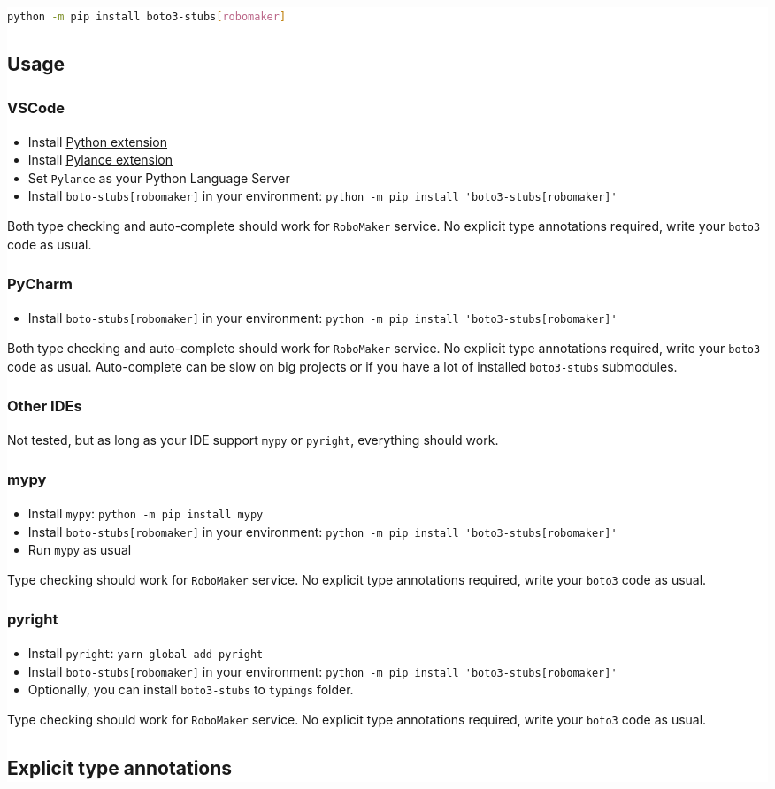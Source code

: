 ```bash
python -m pip install boto3-stubs[robomaker]
```

## Usage

### VSCode

- Install [Python extension](https://marketplace.visualstudio.com/items?itemName=ms-python.python)
- Install [Pylance extension](https://marketplace.visualstudio.com/items?itemName=ms-python.vscode-pylance)
- Set `Pylance` as your Python Language Server
- Install `boto-stubs[robomaker]` in your environment: `python -m pip install 'boto3-stubs[robomaker]'`

Both type checking and auto-complete should work for `RoboMaker` service.
No explicit type annotations required, write your `boto3` code as usual.

### PyCharm

- Install `boto-stubs[robomaker]` in your environment: `python -m pip install 'boto3-stubs[robomaker]'`

Both type checking and auto-complete should work for `RoboMaker` service.
No explicit type annotations required, write your `boto3` code as usual.
Auto-complete can be slow on big projects or if you have a lot of installed `boto3-stubs` submodules.

### Other IDEs

Not tested, but as long as your IDE support `mypy` or `pyright`, everything should work.

### mypy

- Install `mypy`: `python -m pip install mypy`
- Install `boto-stubs[robomaker]` in your environment: `python -m pip install 'boto3-stubs[robomaker]'`
- Run `mypy` as usual

Type checking should work for `RoboMaker` service.
No explicit type annotations required, write your `boto3` code as usual.

### pyright

- Install `pyright`: `yarn global add pyright`
- Install `boto-stubs[robomaker]` in your environment: `python -m pip install 'boto3-stubs[robomaker]'`
- Optionally, you can install `boto3-stubs` to `typings` folder.

Type checking should work for `RoboMaker` service.
No explicit type annotations required, write your `boto3` code as usual.

## Explicit type annotations

